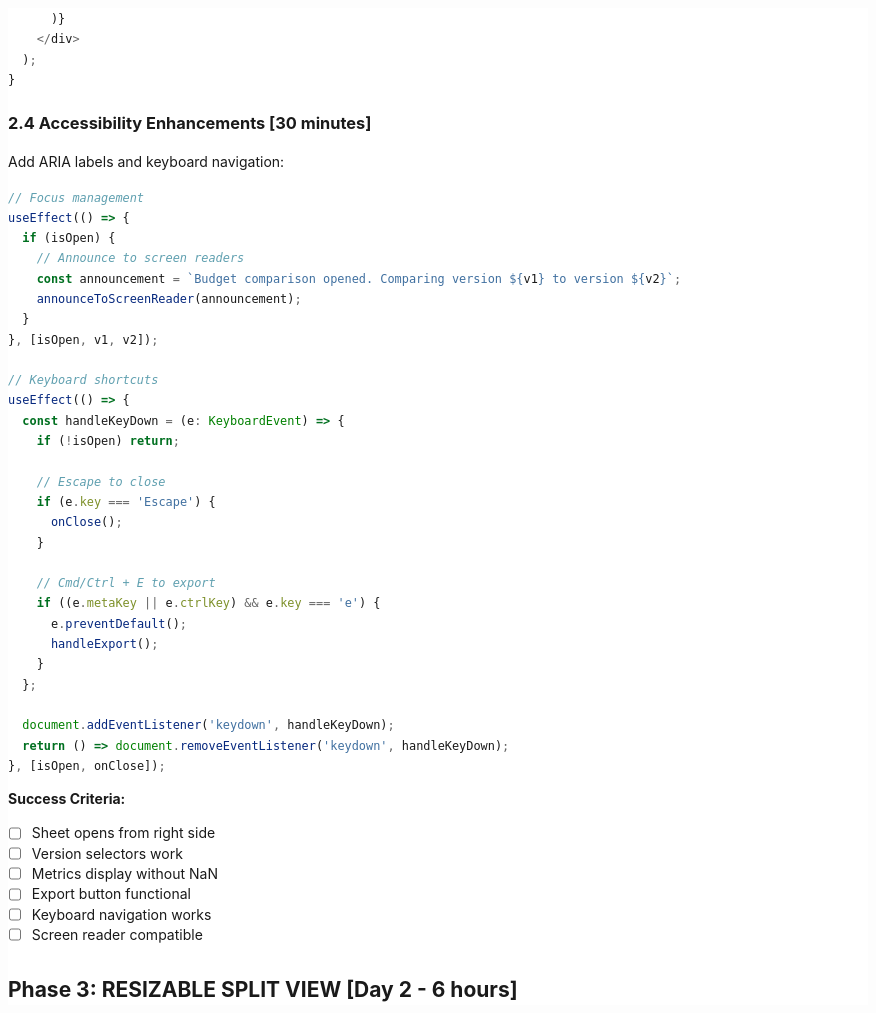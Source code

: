 ```typescript
      )}
    </div>
  );
}
```

### 2.4 Accessibility Enhancements [30 minutes]

Add ARIA labels and keyboard navigation:
```typescript
// Focus management
useEffect(() => {
  if (isOpen) {
    // Announce to screen readers
    const announcement = `Budget comparison opened. Comparing version ${v1} to version ${v2}`;
    announceToScreenReader(announcement);
  }
}, [isOpen, v1, v2]);

// Keyboard shortcuts
useEffect(() => {
  const handleKeyDown = (e: KeyboardEvent) => {
    if (!isOpen) return;
    
    // Escape to close
    if (e.key === 'Escape') {
      onClose();
    }
    
    // Cmd/Ctrl + E to export
    if ((e.metaKey || e.ctrlKey) && e.key === 'e') {
      e.preventDefault();
      handleExport();
    }
  };
  
  document.addEventListener('keydown', handleKeyDown);
  return () => document.removeEventListener('keydown', handleKeyDown);
}, [isOpen, onClose]);
```

**Success Criteria:**
- [ ] Sheet opens from right side
- [ ] Version selectors work
- [ ] Metrics display without NaN
- [ ] Export button functional
- [ ] Keyboard navigation works
- [ ] Screen reader compatible

## Phase 3: RESIZABLE SPLIT VIEW [Day 2 - 6 hours]
